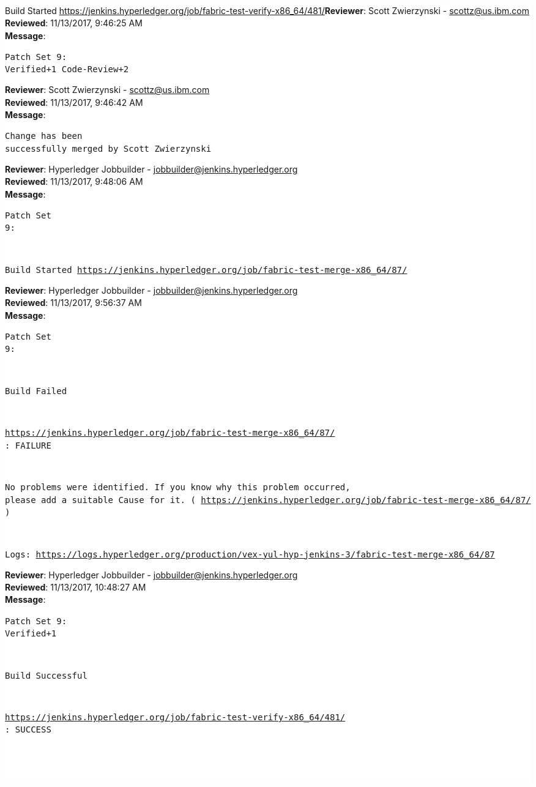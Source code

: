 Build Started https://jenkins.hyperledger.org/job/fabric-test-verify-x86_64/481/</pre><strong>Reviewer</strong>: Scott Zwierzynski - scottz@us.ibm.com<br><strong>Reviewed</strong>: 11/13/2017, 9:46:25 AM<br><strong>Message</strong>: <pre>Patch Set 9: Verified+1 Code-Review+2</pre><strong>Reviewer</strong>: Scott Zwierzynski - scottz@us.ibm.com<br><strong>Reviewed</strong>: 11/13/2017, 9:46:42 AM<br><strong>Message</strong>: <pre>Change has been successfully merged by Scott Zwierzynski</pre><strong>Reviewer</strong>: Hyperledger Jobbuilder - jobbuilder@jenkins.hyperledger.org<br><strong>Reviewed</strong>: 11/13/2017, 9:48:06 AM<br><strong>Message</strong>: <pre>Patch Set 9:

Build Started https://jenkins.hyperledger.org/job/fabric-test-merge-x86_64/87/</pre><strong>Reviewer</strong>: Hyperledger Jobbuilder - jobbuilder@jenkins.hyperledger.org<br><strong>Reviewed</strong>: 11/13/2017, 9:56:37 AM<br><strong>Message</strong>: <pre>Patch Set 9:

Build Failed 

https://jenkins.hyperledger.org/job/fabric-test-merge-x86_64/87/ : FAILURE

No problems were identified. If you know why this problem occurred, please add a suitable Cause for it. ( https://jenkins.hyperledger.org/job/fabric-test-merge-x86_64/87/ )

Logs: https://logs.hyperledger.org/production/vex-yul-hyp-jenkins-3/fabric-test-merge-x86_64/87</pre><strong>Reviewer</strong>: Hyperledger Jobbuilder - jobbuilder@jenkins.hyperledger.org<br><strong>Reviewed</strong>: 11/13/2017, 10:48:27 AM<br><strong>Message</strong>: <pre>Patch Set 9: Verified+1

Build Successful 

https://jenkins.hyperledger.org/job/fabric-test-verify-x86_64/481/ : SUCCESS
